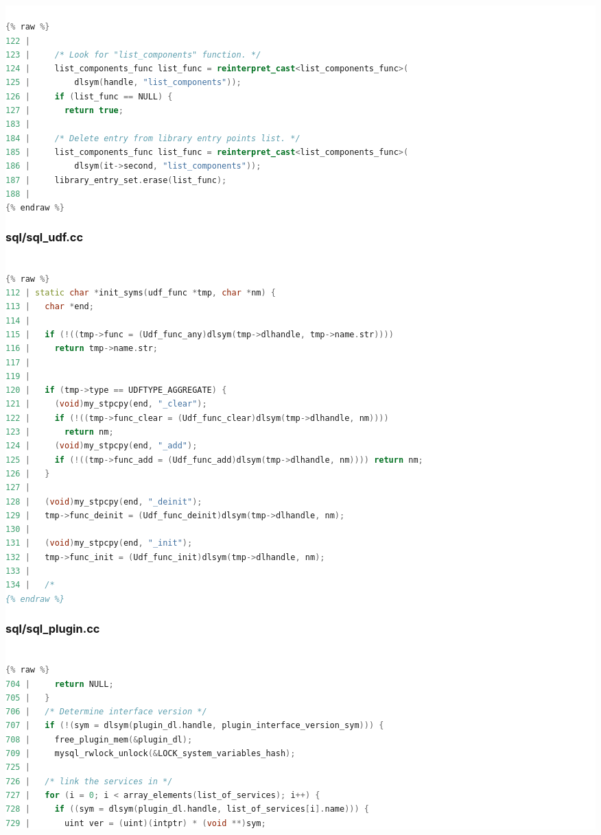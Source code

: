 ```cpp

{% raw %}
122 | 
123 |     /* Look for "list_components" function. */
124 |     list_components_func list_func = reinterpret_cast<list_components_func>(
125 |         dlsym(handle, "list_components"));
126 |     if (list_func == NULL) {
127 |       return true;
183 | 
184 |     /* Delete entry from library entry points list. */
185 |     list_components_func list_func = reinterpret_cast<list_components_func>(
186 |         dlsym(it->second, "list_components"));
187 |     library_entry_set.erase(list_func);
188 | 
{% endraw %}

```
### sql/sql_udf.cc

```cpp

{% raw %}
112 | static char *init_syms(udf_func *tmp, char *nm) {
113 |   char *end;
114 | 
115 |   if (!((tmp->func = (Udf_func_any)dlsym(tmp->dlhandle, tmp->name.str))))
116 |     return tmp->name.str;
117 | 
119 | 
120 |   if (tmp->type == UDFTYPE_AGGREGATE) {
121 |     (void)my_stpcpy(end, "_clear");
122 |     if (!((tmp->func_clear = (Udf_func_clear)dlsym(tmp->dlhandle, nm))))
123 |       return nm;
124 |     (void)my_stpcpy(end, "_add");
125 |     if (!((tmp->func_add = (Udf_func_add)dlsym(tmp->dlhandle, nm)))) return nm;
126 |   }
127 | 
128 |   (void)my_stpcpy(end, "_deinit");
129 |   tmp->func_deinit = (Udf_func_deinit)dlsym(tmp->dlhandle, nm);
130 | 
131 |   (void)my_stpcpy(end, "_init");
132 |   tmp->func_init = (Udf_func_init)dlsym(tmp->dlhandle, nm);
133 | 
134 |   /*
{% endraw %}

```
### sql/sql_plugin.cc

```cpp

{% raw %}
704 |     return NULL;
705 |   }
706 |   /* Determine interface version */
707 |   if (!(sym = dlsym(plugin_dl.handle, plugin_interface_version_sym))) {
708 |     free_plugin_mem(&plugin_dl);
709 |     mysql_rwlock_unlock(&LOCK_system_variables_hash);
725 | 
726 |   /* link the services in */
727 |   for (i = 0; i < array_elements(list_of_services); i++) {
728 |     if ((sym = dlsym(plugin_dl.handle, list_of_services[i].name))) {
729 |       uint ver = (uint)(intptr) * (void **)sym;
```